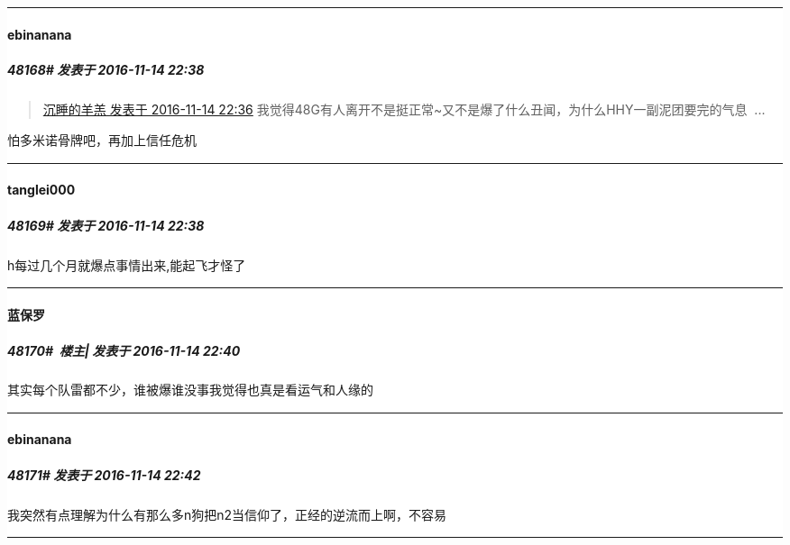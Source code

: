 
*****

####  ebinanana  
##### 48168#       发表于 2016-11-14 22:38



<blockquote><a href="httphttps://bbs.saraba1st.com/2b/forum.php?mod=redirect&amp;amp;goto=findpost&amp;amp;pid=34179418&amp;amp;ptid=1105387" target="_blank">沉睡的羊羔 发表于 2016-11-14 22:36</a>
我觉得48G有人离开不是挺正常~又不是爆了什么丑闻，为什么HHY一副泥团要完的气息  ...</blockquote>
怕多米诺骨牌吧，再加上信任危机







*****

####  tanglei000  
##### 48169#       发表于 2016-11-14 22:38




h每过几个月就爆点事情出来,能起飞才怪了







*****

####  蓝保罗  
##### 48170#         楼主| 发表于 2016-11-14 22:40




其实每个队雷都不少，谁被爆谁没事我觉得也真是看运气和人缘的







*****

####  ebinanana  
##### 48171#       发表于 2016-11-14 22:42




我突然有点理解为什么有那么多n狗把n2当信仰了，正经的逆流而上啊，不容易







*****
